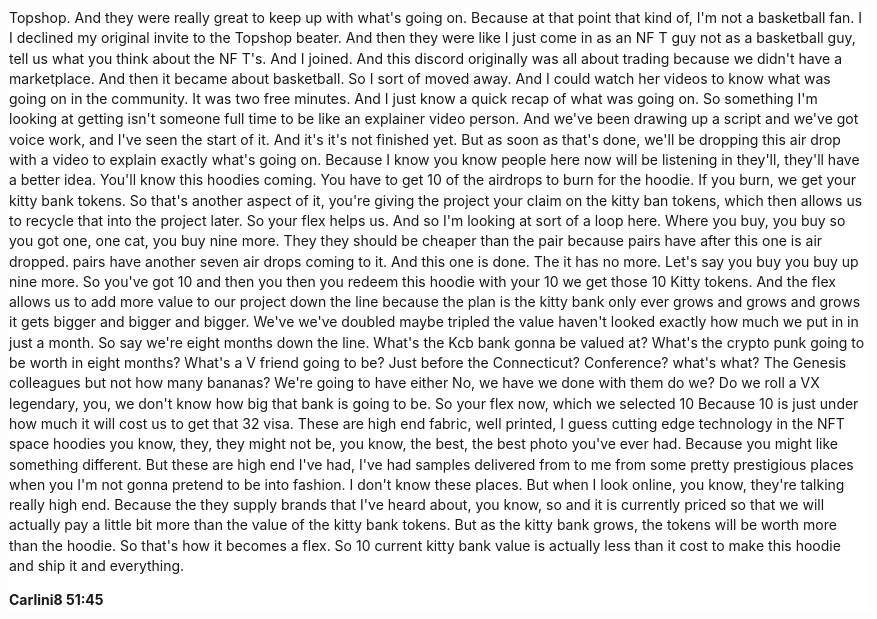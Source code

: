 Topshop. And they were really great to keep up with what's going on. Because at that point that kind of, I'm not a basketball fan. I I declined my original invite to the Topshop beater. And then they were like I just come in as an NF T guy not as a basketball guy, tell us what you think about the NF T's. And I joined. And this discord originally was all about trading because we didn't have a marketplace. And then it became about basketball. So I sort of moved away. And I could watch her videos to know what was going on in the community. It was two free minutes. And I just know a quick recap of what was going on. So something I'm looking at getting isn't someone full time to be like an explainer video person. And we've been drawing up a script and we've got voice work, and I've seen the start of it. And it's it's not finished yet. But as soon as that's done, we'll be dropping this air drop with a video to explain exactly what's going on. Because I know you know people here now will be listening in they'll, they'll have a better idea. You'll know this hoodies coming. You have to get 10 of the airdrops to burn for the hoodie. If you burn, we get your kitty bank tokens. So that's another aspect of it, you're giving the project your claim on the kitty ban tokens, which then allows us to recycle that into the project later. So your flex helps us. And so I'm looking at sort of a loop here. Where you buy, you buy so you got one, one cat, you buy nine more. They they should be cheaper than the pair because pairs have after this one is air dropped. pairs have another seven air drops coming to it. And this one is done. The it has no more. Let's say you buy you buy up nine more. So you've got 10 and then you then you redeem this hoodie with your 10 we get those 10 Kitty tokens. And the flex allows us to add more value to our project down the line because the plan is the kitty bank only ever grows and grows and grows it gets bigger and bigger and bigger. We've we've doubled maybe tripled the value haven't looked exactly how much we put in in just a month. So say we're eight months down the line. What's the Kcb bank gonna be valued at? What's the crypto punk going to be worth in eight months? What's a V friend going to be? Just before the Connecticut? Conference? what's what? The Genesis colleagues but not how many bananas? We're going to have either No, we have we done with them do we? Do we roll a VX legendary, you, we don't know how big that bank is going to be. So your flex now, which we selected 10 Because 10 is just under how much it will cost us to get that 32 visa. These are high end fabric, well printed, I guess cutting edge technology in the NFT space hoodies you know, they, they might not be, you know, the best, the best photo you've ever had. Because you might like something different. But these are high end I've had, I've had samples delivered from to me from some pretty prestigious places when you I'm not gonna pretend to be into fashion. I don't know these places. But when I look online, you know, they're talking really high end. Because the they supply brands that I've heard about, you know, so and it is currently priced so that we will actually pay a little bit more than the value of the kitty bank tokens. But as the kitty bank grows, the tokens will be worth more than the hoodie. So that's how it becomes a flex. So 10 current kitty bank value is actually less than it cost to make this hoodie and ship it and everything.

**Carlini8 51:45**
